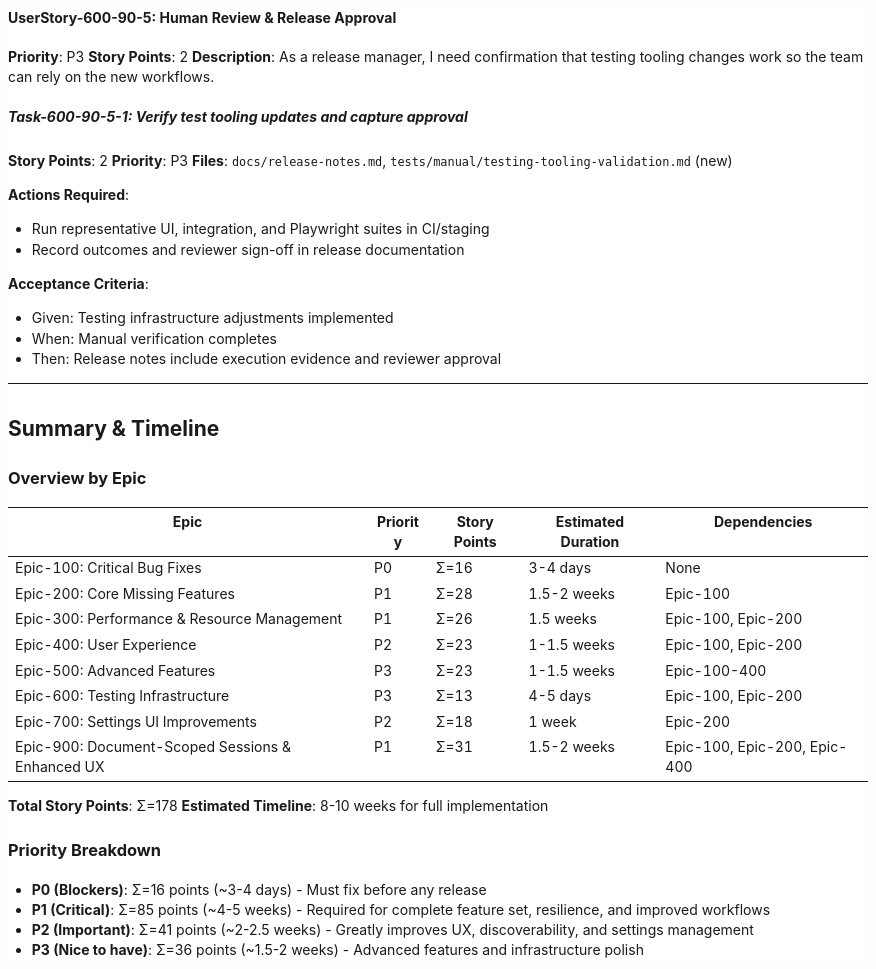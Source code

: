 #### UserStory-600-90-5: Human Review & Release Approval

**Priority**: P3
**Story Points**: 2
**Description**: As a release manager, I need confirmation that testing tooling changes work so the team can rely on the new workflows.

##### Task-600-90-5-1: Verify test tooling updates and capture approval

**Story Points**: 2
**Priority**: P3
**Files**: `docs/release-notes.md`, `tests/manual/testing-tooling-validation.md` (new)

**Actions Required**:
- Run representative UI, integration, and Playwright suites in CI/staging
- Record outcomes and reviewer sign-off in release documentation

**Acceptance Criteria**:
- Given: Testing infrastructure adjustments implemented
- When: Manual verification completes
- Then: Release notes include execution evidence and reviewer approval

---

## Summary & Timeline

### Overview by Epic

| Epic | Priority | Story Points | Estimated Duration | Dependencies |
|------|----------|--------------|-------------------|--------------|
| Epic-100: Critical Bug Fixes | P0 | Σ=16 | 3-4 days | None |
| Epic-200: Core Missing Features | P1 | Σ=28 | 1.5-2 weeks | Epic-100 |
| Epic-300: Performance & Resource Management | P1 | Σ=26 | 1.5 weeks | Epic-100, Epic-200 |
| Epic-400: User Experience | P2 | Σ=23 | 1-1.5 weeks | Epic-100, Epic-200 |
| Epic-500: Advanced Features | P3 | Σ=23 | 1-1.5 weeks | Epic-100-400 |
| Epic-600: Testing Infrastructure | P3 | Σ=13 | 4-5 days | Epic-100, Epic-200 |
| Epic-700: Settings UI Improvements | P2 | Σ=18 | 1 week | Epic-200 |
| Epic-900: Document-Scoped Sessions & Enhanced UX | P1 | Σ=31 | 1.5-2 weeks | Epic-100, Epic-200, Epic-400 |

**Total Story Points**: Σ=178
**Estimated Timeline**: 8-10 weeks for full implementation

### Priority Breakdown

- **P0 (Blockers)**: Σ=16 points (~3-4 days) - Must fix before any release
- **P1 (Critical)**: Σ=85 points (~4-5 weeks) - Required for complete feature set, resilience, and improved workflows
- **P2 (Important)**: Σ=41 points (~2-2.5 weeks) - Greatly improves UX, discoverability, and settings management
- **P3 (Nice to have)**: Σ=36 points (~1.5-2 weeks) - Advanced features and infrastructure polish
